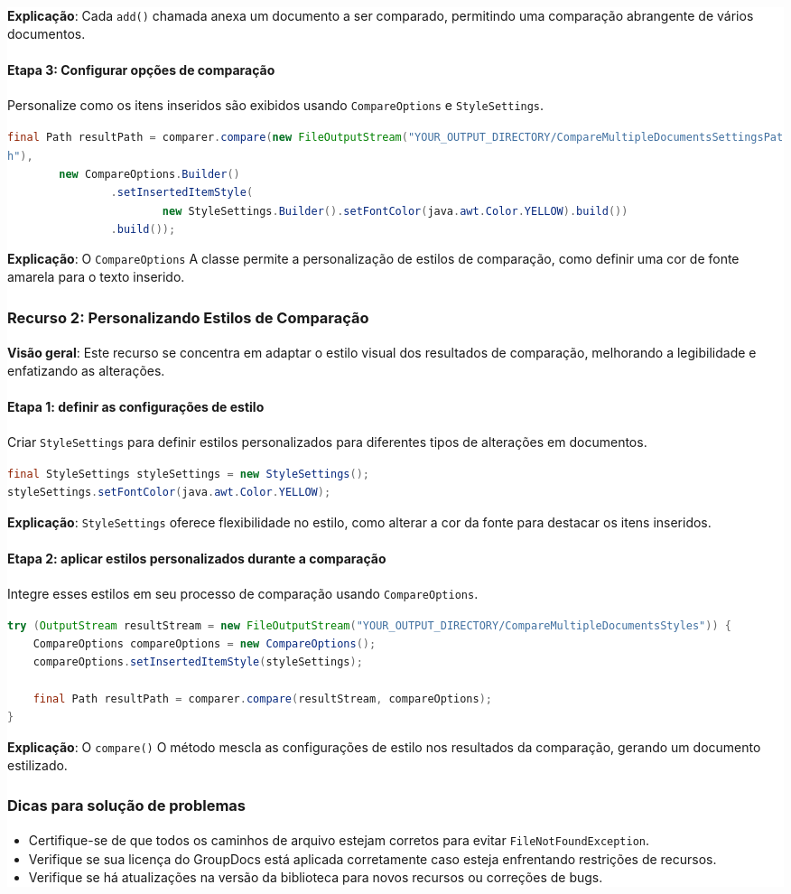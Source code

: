 **Explicação**: Cada `add()` chamada anexa um documento a ser comparado, permitindo uma comparação abrangente de vários documentos.

#### Etapa 3: Configurar opções de comparação
Personalize como os itens inseridos são exibidos usando `CompareOptions` e `StyleSettings`.

```java
final Path resultPath = comparer.compare(new FileOutputStream("YOUR_OUTPUT_DIRECTORY/CompareMultipleDocumentsSettingsPath"),
        new CompareOptions.Builder()
                .setInsertedItemStyle(
                        new StyleSettings.Builder().setFontColor(java.awt.Color.YELLOW).build())
                .build());
```

**Explicação**: O `CompareOptions` A classe permite a personalização de estilos de comparação, como definir uma cor de fonte amarela para o texto inserido.

### Recurso 2: Personalizando Estilos de Comparação

**Visão geral**: Este recurso se concentra em adaptar o estilo visual dos resultados de comparação, melhorando a legibilidade e enfatizando as alterações.

#### Etapa 1: definir as configurações de estilo
Criar `StyleSettings` para definir estilos personalizados para diferentes tipos de alterações em documentos.

```java
final StyleSettings styleSettings = new StyleSettings();
styleSettings.setFontColor(java.awt.Color.YELLOW);
```

**Explicação**: `StyleSettings` oferece flexibilidade no estilo, como alterar a cor da fonte para destacar os itens inseridos.

#### Etapa 2: aplicar estilos personalizados durante a comparação
Integre esses estilos em seu processo de comparação usando `CompareOptions`.

```java
try (OutputStream resultStream = new FileOutputStream("YOUR_OUTPUT_DIRECTORY/CompareMultipleDocumentsStyles")) {
    CompareOptions compareOptions = new CompareOptions();
    compareOptions.setInsertedItemStyle(styleSettings);
    
    final Path resultPath = comparer.compare(resultStream, compareOptions);
}
```

**Explicação**: O `compare()` O método mescla as configurações de estilo nos resultados da comparação, gerando um documento estilizado.

### Dicas para solução de problemas
- Certifique-se de que todos os caminhos de arquivo estejam corretos para evitar `FileNotFoundException`.
- Verifique se sua licença do GroupDocs está aplicada corretamente caso esteja enfrentando restrições de recursos.
- Verifique se há atualizações na versão da biblioteca para novos recursos ou correções de bugs.
